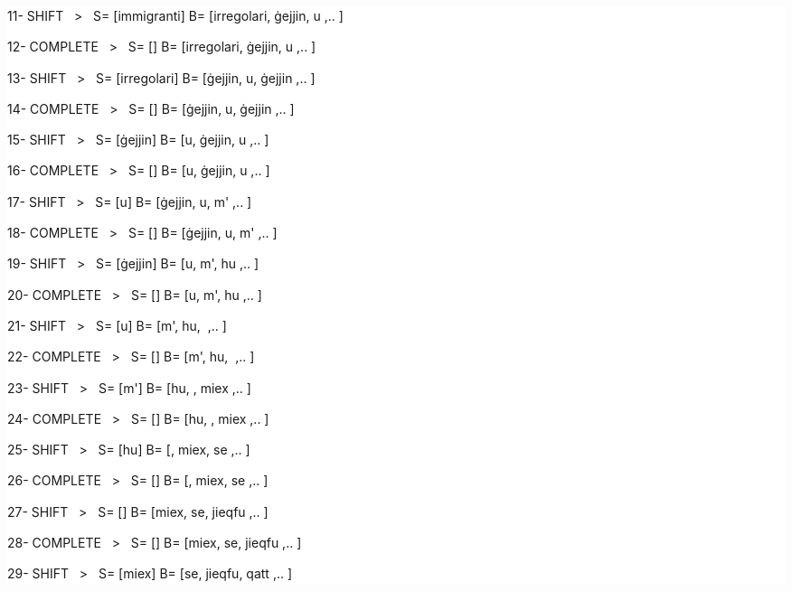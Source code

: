

11- SHIFT&nbsp;&nbsp;&nbsp;>&nbsp;&nbsp;&nbsp;S= [immigranti]   B= [irregolari, ġejjin, u ,.. ]



12- COMPLETE&nbsp;&nbsp;&nbsp;>&nbsp;&nbsp;&nbsp;S= []   B= [irregolari, ġejjin, u ,.. ]



13- SHIFT&nbsp;&nbsp;&nbsp;>&nbsp;&nbsp;&nbsp;S= [irregolari]   B= [ġejjin, u, ġejjin ,.. ]



14- COMPLETE&nbsp;&nbsp;&nbsp;>&nbsp;&nbsp;&nbsp;S= []   B= [ġejjin, u, ġejjin ,.. ]



15- SHIFT&nbsp;&nbsp;&nbsp;>&nbsp;&nbsp;&nbsp;S= [ġejjin]   B= [u, ġejjin, u ,.. ]



16- COMPLETE&nbsp;&nbsp;&nbsp;>&nbsp;&nbsp;&nbsp;S= []   B= [u, ġejjin, u ,.. ]



17- SHIFT&nbsp;&nbsp;&nbsp;>&nbsp;&nbsp;&nbsp;S= [u]   B= [ġejjin, u, m' ,.. ]



18- COMPLETE&nbsp;&nbsp;&nbsp;>&nbsp;&nbsp;&nbsp;S= []   B= [ġejjin, u, m' ,.. ]



19- SHIFT&nbsp;&nbsp;&nbsp;>&nbsp;&nbsp;&nbsp;S= [ġejjin]   B= [u, m', hu ,.. ]



20- COMPLETE&nbsp;&nbsp;&nbsp;>&nbsp;&nbsp;&nbsp;S= []   B= [u, m', hu ,.. ]



21- SHIFT&nbsp;&nbsp;&nbsp;>&nbsp;&nbsp;&nbsp;S= [u]   B= [m', hu, ­ ,.. ]



22- COMPLETE&nbsp;&nbsp;&nbsp;>&nbsp;&nbsp;&nbsp;S= []   B= [m', hu, ­ ,.. ]



23- SHIFT&nbsp;&nbsp;&nbsp;>&nbsp;&nbsp;&nbsp;S= [m']   B= [hu, ­, miex ,.. ]



24- COMPLETE&nbsp;&nbsp;&nbsp;>&nbsp;&nbsp;&nbsp;S= []   B= [hu, ­, miex ,.. ]



25- SHIFT&nbsp;&nbsp;&nbsp;>&nbsp;&nbsp;&nbsp;S= [hu]   B= [­, miex, se ,.. ]



26- COMPLETE&nbsp;&nbsp;&nbsp;>&nbsp;&nbsp;&nbsp;S= []   B= [­, miex, se ,.. ]



27- SHIFT&nbsp;&nbsp;&nbsp;>&nbsp;&nbsp;&nbsp;S= [­]   B= [miex, se, jieqfu ,.. ]



28- COMPLETE&nbsp;&nbsp;&nbsp;>&nbsp;&nbsp;&nbsp;S= []   B= [miex, se, jieqfu ,.. ]



29- SHIFT&nbsp;&nbsp;&nbsp;>&nbsp;&nbsp;&nbsp;S= [miex]   B= [se, jieqfu, qatt ,.. ]

